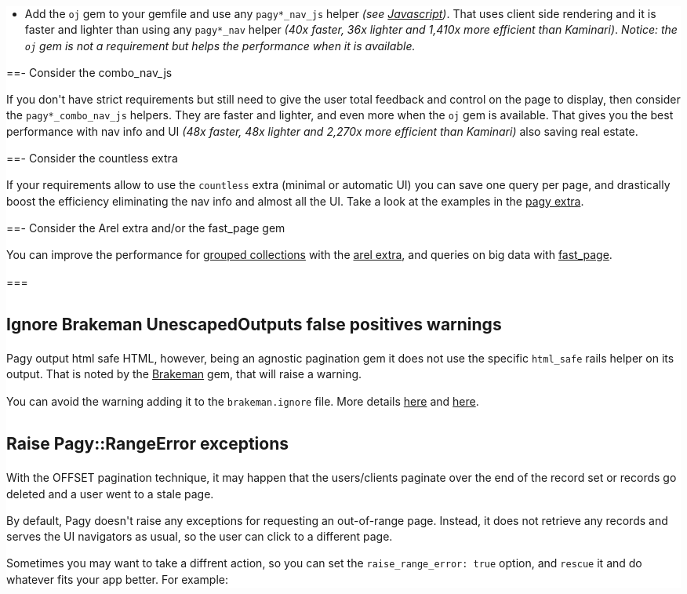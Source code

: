 - Add the `oj` gem to your gemfile and use any `pagy*_nav_js` helper _(see [Javascript](../api/resources/javascript.md))_. That uses client
  side rendering and it is faster and lighter than using any `pagy*_nav` helper _(40x faster, 36x lighter and 1,410x more
  efficient than Kaminari)_. _Notice: the `oj` gem is not a requirement but helps the performance when it is available._

==- Consider the combo_nav_js

If you don't have strict requirements but still need to give the user total feedback and control on the page to display, then
consider the `pagy*_combo_nav_js` helpers. They are faster and lighter, and even more when the `oj` gem is available. That gives
you the best performance with nav info and UI _(48x faster, 48x lighter and 2,270x more efficient than Kaminari)_ also saving real
estate.

==- Consider the countless extra

If your requirements allow to use the `countless` extra (minimal or automatic UI) you can save one query per page, and drastically
boost the efficiency eliminating the nav info and almost all the UI. Take a look at the examples in
the [pagy extra](../extras/pagy.md).

==- Consider the Arel extra and/or the fast_page gem

You can improve the performance for [grouped collections](#paginate-a-grouped-collection) with the [arel extra](extras/arel.md),
and queries on big data with [fast_page](https://github.com/planetscale/fast_page#pagy).

===

## Ignore Brakeman UnescapedOutputs false positives warnings

Pagy output html safe HTML, however, being an agnostic pagination gem it does not use the specific `html_safe` rails helper on its
output. That is noted by the [Brakeman](https://github.com/presidentbeef/brakeman) gem, that will raise a warning.

You can avoid the warning adding it to the `brakeman.ignore` file. More details [here](https://github.com/ddnexus/pagy/issues/243)
and [here](https://github.com/presidentbeef/brakeman/issues/1519).

## Raise Pagy::RangeError exceptions

With the OFFSET pagination technique, it may happen that the users/clients paginate over the end of the record set or records go deleted and a user went to a stale
page.

By default, Pagy doesn't raise any exceptions for requesting an out-of-range page. Instead, it does not retrieve any records and serves the UI navigators as usual, so the user can click to a different page.

Sometimes you may want to take a diffrent action, so you can set the `raise_range_error: true` option, and `rescue` it and do whatever fits your app better. For example:
